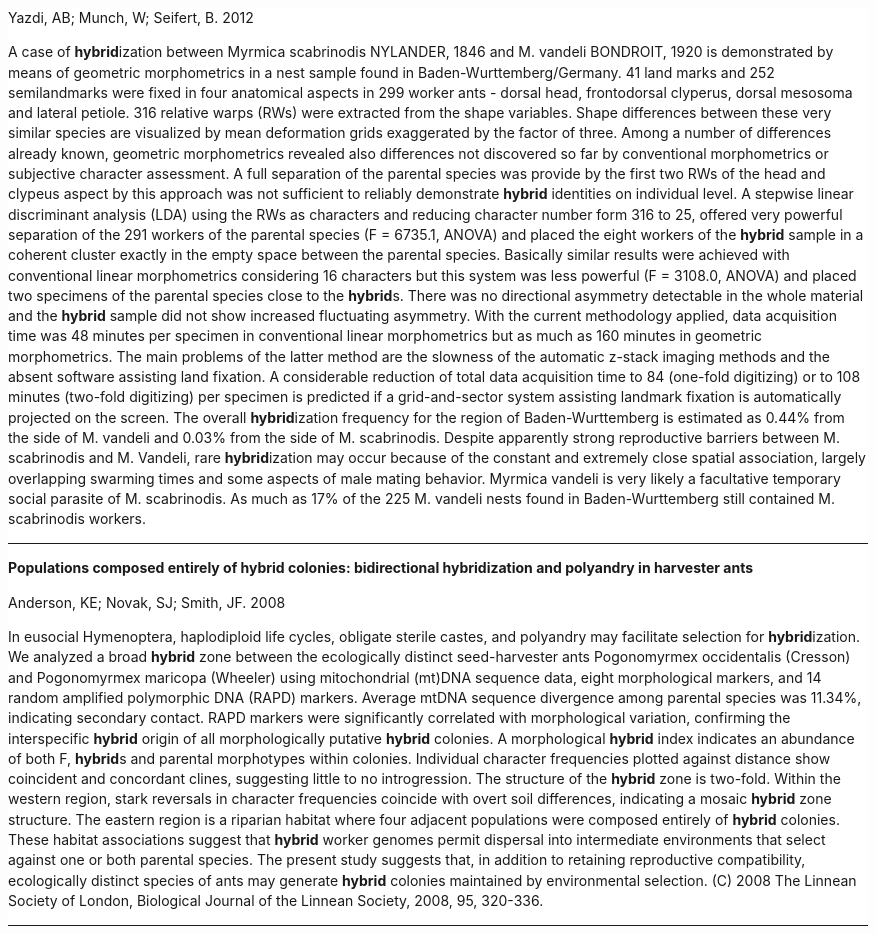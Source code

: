 Yazdi, AB; Munch, W; Seifert, B. 2012

A case of **hybrid**ization between Myrmica scabrinodis NYLANDER, 1846 and M. vandeli BONDROIT, 1920 is demonstrated by means of geometric morphometrics in a nest sample found in Baden-Wurttemberg/Germany. 41 land marks and 252 semilandmarks were fixed in four anatomical aspects in 299 worker ants - dorsal head, frontodorsal clyperus, dorsal mesosoma and lateral petiole. 316 relative warps (RWs) were extracted from the shape variables. Shape differences between these very similar species are visualized by mean deformation grids exaggerated by the factor of three. Among a number of differences already known, geometric morphometrics revealed also differences not discovered so far by conventional morphometrics or subjective character assessment. A full separation of the parental species was provide by the first two RWs of the head and clypeus aspect by this approach was not sufficient to reliably demonstrate **hybrid** identities on individual level. A stepwise linear discriminant analysis (LDA) using the RWs as characters and reducing character number form 316 to 25, offered very powerful separation of the 291 workers of the parental species (F = 6735.1, ANOVA) and placed the eight workers of the **hybrid** sample in a coherent cluster exactly in the empty space between the parental species. Basically similar results were achieved with conventional linear morphometrics considering 16 characters but this system was less powerful (F = 3108.0, ANOVA) and placed two specimens of the parental species close to the **hybrid**s. There was no directional asymmetry detectable in the whole material and the **hybrid** sample did not show increased fluctuating asymmetry. With the current methodology applied, data acquisition time was 48 minutes per specimen in conventional linear morphometrics but as much as 160 minutes in geometric morphometrics. The main problems of the latter method are the slowness of the automatic z-stack imaging methods and the absent software assisting land fixation. A considerable reduction of total data acquisition time to 84 (one-fold digitizing) or to 108 minutes (two-fold digitizing) per specimen is predicted if a grid-and-sector system assisting landmark fixation is automatically projected on the screen. The overall **hybrid**ization frequency for the region of Baden-Wurttemberg is estimated as 0.44% from the side of M. vandeli and 0.03% from the side of M. scabrinodis. Despite apparently strong reproductive barriers between M. scabrinodis and M. Vandeli, rare **hybrid**ization may occur because of the constant and extremely close spatial association, largely overlapping swarming times and some aspects of male mating behavior. Myrmica vandeli is very likely a facultative temporary social parasite of M. scabrinodis. As much as 17% of the 225 M. vandeli nests found in Baden-Wurttemberg still contained M. scabrinodis workers.

---

**Populations composed entirely of hybrid colonies: bidirectional hybridization and polyandry in harvester ants**

Anderson, KE; Novak, SJ; Smith, JF. 2008

In eusocial Hymenoptera, haplodiploid life cycles, obligate sterile castes, and polyandry may facilitate selection for **hybrid**ization. We analyzed a broad **hybrid** zone between the ecologically distinct seed-harvester ants Pogonomyrmex occidentalis (Cresson) and Pogonomyrmex maricopa (Wheeler) using mitochondrial (mt)DNA sequence data, eight morphological markers, and 14 random amplified polymorphic DNA (RAPD) markers. Average mtDNA sequence divergence among parental species was 11.34%, indicating secondary contact. RAPD markers were significantly correlated with morphological variation, confirming the interspecific **hybrid** origin of all morphologically putative **hybrid** colonies. A morphological **hybrid** index indicates an abundance of both F, **hybrid**s and parental morphotypes within colonies. Individual character frequencies plotted against distance show coincident and concordant clines, suggesting little to no introgression. The structure of the **hybrid** zone is two-fold. Within the western region, stark reversals in character frequencies coincide with overt soil differences, indicating a mosaic **hybrid** zone structure. The eastern region is a riparian habitat where four adjacent populations were composed entirely of **hybrid** colonies. These habitat associations suggest that **hybrid** worker genomes permit dispersal into intermediate environments that select against one or both parental species. The present study suggests that, in addition to retaining reproductive compatibility, ecologically distinct species of ants may generate **hybrid** colonies maintained by environmental selection. (C) 2008 The Linnean Society of London, Biological Journal of the Linnean Society, 2008, 95, 320-336.

---